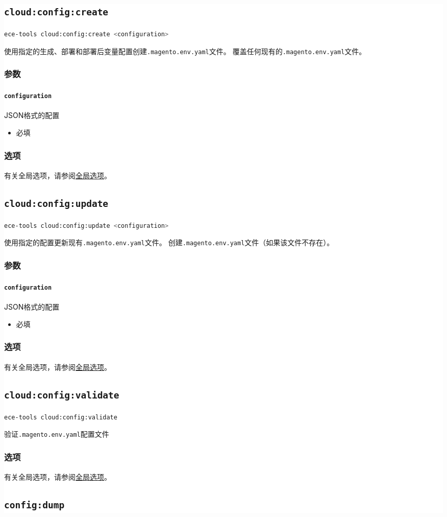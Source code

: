 
## `cloud:config:create`

```bash
ece-tools cloud:config:create <configuration>
```

使用指定的生成、部署和部署后变量配置创建`.magento.env.yaml`文件。 覆盖任何现有的`.magento.env.yaml`文件。

### 参数

#### `configuration`

JSON格式的配置

- 必填

### 选项

有关全局选项，请参阅[全局选项](#global-options)。


## `cloud:config:update`

```bash
ece-tools cloud:config:update <configuration>
```

使用指定的配置更新现有`.magento.env.yaml`文件。 创建`.magento.env.yaml`文件（如果该文件不存在）。

### 参数

#### `configuration`

JSON格式的配置

- 必填

### 选项

有关全局选项，请参阅[全局选项](#global-options)。


## `cloud:config:validate`

```bash
ece-tools cloud:config:validate
```

验证`.magento.env.yaml`配置文件

### 选项

有关全局选项，请参阅[全局选项](#global-options)。


## `config:dump`
